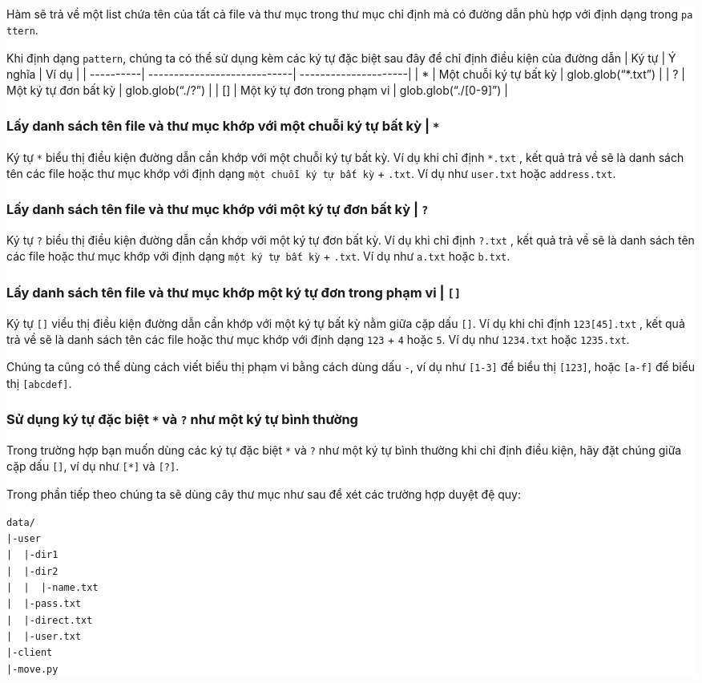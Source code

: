 Hàm sẽ trả về một list chứa tên của tất cả file và thư mục trong thư mục chỉ định mà có đường dẫn phù hợp với định dạng trong `pattern`.

Khi định dạng `pattern`, chúng ta có thể sử dụng kèm các ký tự đặc biệt sau đây để chỉ định điều kiện của đường dẫn
| Ký tự     | Ý nghĩa                     | Ví dụ                |
| ----------| ----------------------------| ---------------------|
| *         | Một chuỗi ký tự bất kỳ      | glob.glob(“*.txt”)   |
| ?         | Một ký tự đơn bất kỳ        | glob.glob(“./?”)     |
| []        | Một ký tự đơn trong phạm vi | glob.glob(“./[0-9]”) |


### Lấy danh sách tên file và thư mục khớp với một chuỗi ký tự bất kỳ | `*`
Ký tự `*` biểu thị điều kiện đường dẫn cần khớp với một chuỗi ký tự bất kỳ.
Ví dụ khi chỉ định `*.txt` , kết quả trả về sẽ là danh sách tên các file hoặc thư mục khớp với định dạng `một chuỗi ký tự bất kỳ` + `.txt`. Ví dụ như `user.txt` hoặc `address.txt`.

### Lấy danh sách tên file và thư mục khớp với một ký tự đơn bất kỳ | `?`
Ký tự `?` biểu thị điều kiện đường dẫn cần khớp với một ký tự đơn bất kỳ.
Ví dụ khi chỉ định `?.txt` , kết quả trả về sẽ là danh sách tên các file hoặc thư mục khớp với định dạng `một ký tự bất kỳ` + `.txt`. Ví dụ như `a.txt` hoặc `b.txt`.

### Lấy danh sách tên file và thư mục khớp một ký tự đơn trong phạm vi | `[]`
Ký tự `[]` viểu thị điều kiện đường dẫn cần khớp với một ký tự bất kỳ nằm giữa cặp dấu `[]`.
Ví dụ khi chỉ định `123[45].txt` , kết quả trả về sẽ là danh sách tên các file hoặc thư mục khớp với định dạng `123` + `4` hoặc `5`. Ví dụ như `1234.txt` hoặc `1235.txt`.

Chúng ta cũng có thể dùng cách viết biểu thị phạm vi bằng cách dùng dấu `-`, ví dụ như `[1-3]` để biểu thị `[123]`, hoặc `[a-f]` để biểu thị `[abcdef]`.

### Sử dụng ký tự đặc biệt `*` và `?` như một ký tự bình thường
Trong trường hợp bạn muốn dùng các ký tự đặc biệt `*` và `?` như một ký tự bình thường khi chỉ định điều kiện, hãy đặt chúng giữa cặp dấu `[]`, ví dụ như `[*]` và `[?]`.

Trong phần tiếp theo chúng ta sẽ dùng cây thư mục như sau để xét các trường hợp duyệt đệ quy:
```
data/
|-user
|  |-dir1
|  |-dir2
|  |  |-name.txt
|  |-pass.txt
|  |-direct.txt
|  |-user.txt 
|-client
|-move.py
```
